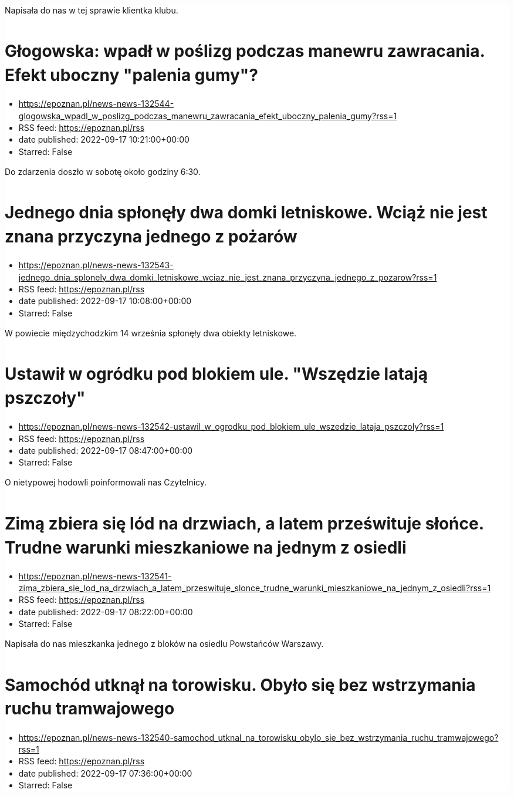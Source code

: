 Napisała do nas w tej sprawie klientka klubu.

# Głogowska: wpadł w poślizg podczas manewru zawracania. Efekt uboczny &quot;palenia gumy&quot;?
 - https://epoznan.pl/news-news-132544-glogowska_wpadl_w_poslizg_podczas_manewru_zawracania_efekt_uboczny_palenia_gumy?rss=1
 - RSS feed: https://epoznan.pl/rss
 - date published: 2022-09-17 10:21:00+00:00
 - Starred: False

Do zdarzenia doszło w sobotę około godziny 6:30.

# Jednego dnia spłonęły dwa domki letniskowe. Wciąż nie jest znana przyczyna jednego z pożarów
 - https://epoznan.pl/news-news-132543-jednego_dnia_splonely_dwa_domki_letniskowe_wciaz_nie_jest_znana_przyczyna_jednego_z_pozarow?rss=1
 - RSS feed: https://epoznan.pl/rss
 - date published: 2022-09-17 10:08:00+00:00
 - Starred: False

W powiecie międzychodzkim 14 września spłonęły dwa obiekty letniskowe.

# Ustawił w ogródku pod blokiem ule. &quot;Wszędzie latają pszczoły&quot;
 - https://epoznan.pl/news-news-132542-ustawil_w_ogrodku_pod_blokiem_ule_wszedzie_lataja_pszczoly?rss=1
 - RSS feed: https://epoznan.pl/rss
 - date published: 2022-09-17 08:47:00+00:00
 - Starred: False

O nietypowej hodowli poinformowali nas Czytelnicy.

# Zimą zbiera się lód na drzwiach, a latem prześwituje słońce. Trudne warunki mieszkaniowe na jednym z osiedli
 - https://epoznan.pl/news-news-132541-zima_zbiera_sie_lod_na_drzwiach_a_latem_przeswituje_slonce_trudne_warunki_mieszkaniowe_na_jednym_z_osiedli?rss=1
 - RSS feed: https://epoznan.pl/rss
 - date published: 2022-09-17 08:22:00+00:00
 - Starred: False

Napisała do nas mieszkanka jednego z bloków na osiedlu Powstańców Warszawy.

# Samochód utknął na torowisku. Obyło się bez wstrzymania ruchu tramwajowego
 - https://epoznan.pl/news-news-132540-samochod_utknal_na_torowisku_obylo_sie_bez_wstrzymania_ruchu_tramwajowego?rss=1
 - RSS feed: https://epoznan.pl/rss
 - date published: 2022-09-17 07:36:00+00:00
 - Starred: False
